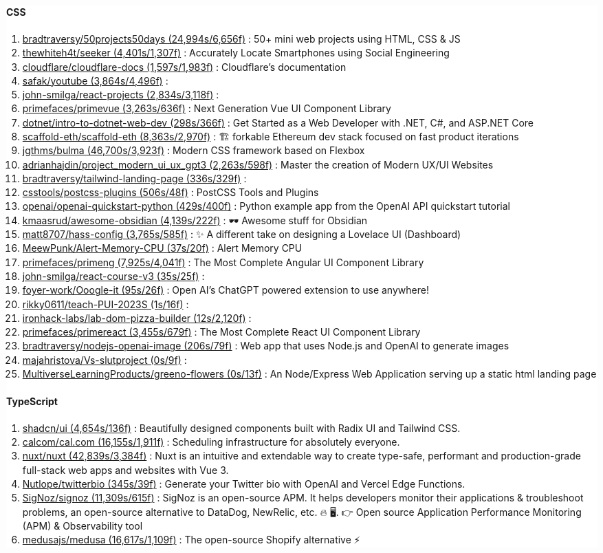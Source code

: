 #### CSS
1. [bradtraversy/50projects50days (24,994s/6,656f)](https://github.com/bradtraversy/50projects50days) : 50+ mini web projects using HTML, CSS & JS
2. [thewhiteh4t/seeker (4,401s/1,307f)](https://github.com/thewhiteh4t/seeker) : Accurately Locate Smartphones using Social Engineering
3. [cloudflare/cloudflare-docs (1,597s/1,983f)](https://github.com/cloudflare/cloudflare-docs) : Cloudflare’s documentation
4. [safak/youtube (3,864s/4,496f)](https://github.com/safak/youtube) : 
5. [john-smilga/react-projects (2,834s/3,118f)](https://github.com/john-smilga/react-projects) : 
6. [primefaces/primevue (3,263s/636f)](https://github.com/primefaces/primevue) : Next Generation Vue UI Component Library
7. [dotnet/intro-to-dotnet-web-dev (298s/366f)](https://github.com/dotnet/intro-to-dotnet-web-dev) : Get Started as a Web Developer with .NET, C#, and ASP.NET Core
8. [scaffold-eth/scaffold-eth (8,363s/2,970f)](https://github.com/scaffold-eth/scaffold-eth) : 🏗 forkable Ethereum dev stack focused on fast product iterations
9. [jgthms/bulma (46,700s/3,923f)](https://github.com/jgthms/bulma) : Modern CSS framework based on Flexbox
10. [adrianhajdin/project_modern_ui_ux_gpt3 (2,263s/598f)](https://github.com/adrianhajdin/project_modern_ui_ux_gpt3) : Master the creation of Modern UX/UI Websites
11. [bradtraversy/tailwind-landing-page (336s/329f)](https://github.com/bradtraversy/tailwind-landing-page) : 
12. [csstools/postcss-plugins (506s/48f)](https://github.com/csstools/postcss-plugins) : PostCSS Tools and Plugins
13. [openai/openai-quickstart-python (429s/400f)](https://github.com/openai/openai-quickstart-python) : Python example app from the OpenAI API quickstart tutorial
14. [kmaasrud/awesome-obsidian (4,139s/222f)](https://github.com/kmaasrud/awesome-obsidian) : 🕶️ Awesome stuff for Obsidian
15. [matt8707/hass-config (3,765s/585f)](https://github.com/matt8707/hass-config) : ✨ A different take on designing a Lovelace UI (Dashboard)
16. [MeewPunk/Alert-Memory-CPU (37s/20f)](https://github.com/MeewPunk/Alert-Memory-CPU) : Alert Memory CPU
17. [primefaces/primeng (7,925s/4,041f)](https://github.com/primefaces/primeng) : The Most Complete Angular UI Component Library
18. [john-smilga/react-course-v3 (35s/25f)](https://github.com/john-smilga/react-course-v3) : 
19. [foyer-work/Ooogle-it (95s/26f)](https://github.com/foyer-work/Ooogle-it) : Open AI’s ChatGPT powered extension to use anywhere!
20. [rikky0611/teach-PUI-2023S (1s/16f)](https://github.com/rikky0611/teach-PUI-2023S) : 
21. [ironhack-labs/lab-dom-pizza-builder (12s/2,120f)](https://github.com/ironhack-labs/lab-dom-pizza-builder) : 
22. [primefaces/primereact (3,455s/679f)](https://github.com/primefaces/primereact) : The Most Complete React UI Component Library
23. [bradtraversy/nodejs-openai-image (206s/79f)](https://github.com/bradtraversy/nodejs-openai-image) : Web app that uses Node.js and OpenAI to generate images
24. [majahristova/Vs-slutproject (0s/9f)](https://github.com/majahristova/Vs-slutproject) : 
25. [MultiverseLearningProducts/greeno-flowers (0s/13f)](https://github.com/MultiverseLearningProducts/greeno-flowers) : An Node/Express Web Application serving up a static html landing page

#### TypeScript
1. [shadcn/ui (4,654s/136f)](https://github.com/shadcn/ui) : Beautifully designed components built with Radix UI and Tailwind CSS.
2. [calcom/cal.com (16,155s/1,911f)](https://github.com/calcom/cal.com) : Scheduling infrastructure for absolutely everyone.
3. [nuxt/nuxt (42,839s/3,384f)](https://github.com/nuxt/nuxt) : Nuxt is an intuitive and extendable way to create type-safe, performant and production-grade full-stack web apps and websites with Vue 3.
4. [Nutlope/twitterbio (345s/39f)](https://github.com/Nutlope/twitterbio) : Generate your Twitter bio with OpenAI and Vercel Edge Functions.
5. [SigNoz/signoz (11,309s/615f)](https://github.com/SigNoz/signoz) : SigNoz is an open-source APM. It helps developers monitor their applications & troubleshoot problems, an open-source alternative to DataDog, NewRelic, etc. 🔥 🖥. 👉 Open source Application Performance Monitoring (APM) & Observability tool
6. [medusajs/medusa (16,617s/1,109f)](https://github.com/medusajs/medusa) : The open-source Shopify alternative ⚡️